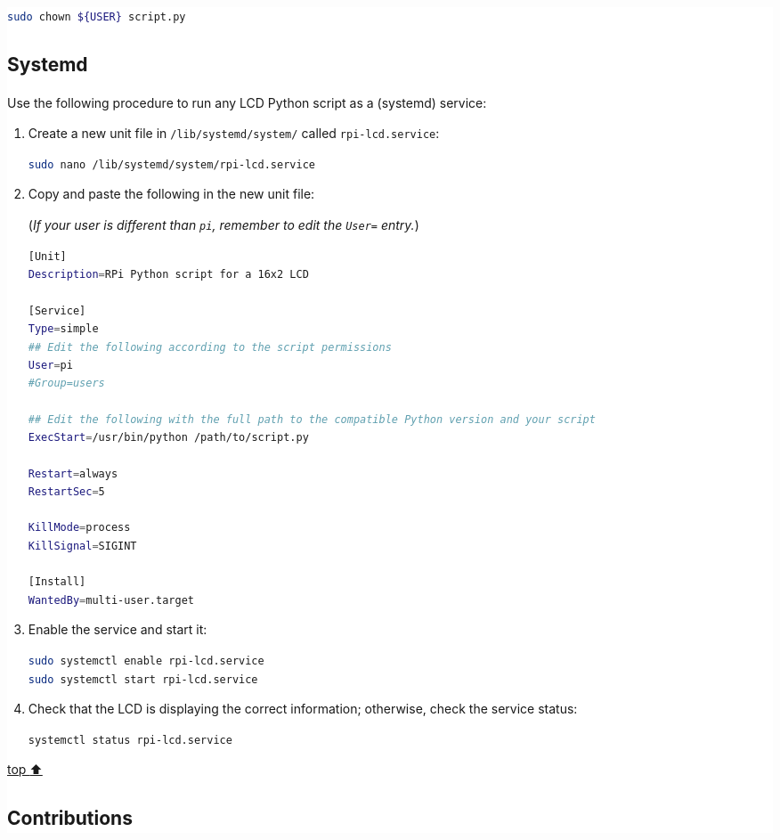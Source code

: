 ```sh
sudo chown ${USER} script.py
```

## Systemd

Use the following procedure to run any LCD Python script as a (systemd) service:

1. Create a new unit file in `/lib/systemd/system/` called `rpi-lcd.service`:

   ```sh
   sudo nano /lib/systemd/system/rpi-lcd.service
   ```

2. Copy and paste the following in the new unit file:

   (*If your user is different than `pi`, remember to edit the `User=` entry.*)

   ```sh
   [Unit]
   Description=RPi Python script for a 16x2 LCD

   [Service]
   Type=simple
   ## Edit the following according to the script permissions
   User=pi
   #Group=users

   ## Edit the following with the full path to the compatible Python version and your script
   ExecStart=/usr/bin/python /path/to/script.py

   Restart=always
   RestartSec=5

   KillMode=process
   KillSignal=SIGINT

   [Install]
   WantedBy=multi-user.target
   ```

3. Enable the service and start it:

   ```sh
   sudo systemctl enable rpi-lcd.service
   sudo systemctl start rpi-lcd.service
   ```

4. Check that the LCD is displaying the correct information; otherwise, check the service status:

   ```sh
   systemctl status rpi-lcd.service
   ```

[top :arrow_up:](#table-of-contents)

## Contributions
